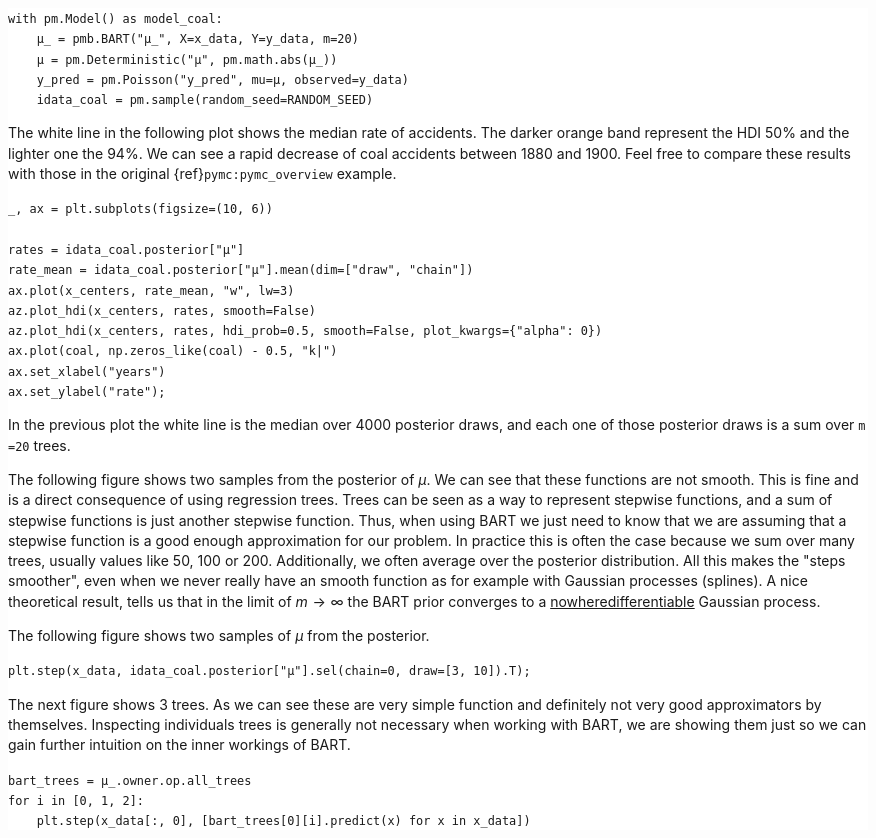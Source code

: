 ```{code-cell} ipython3
with pm.Model() as model_coal:
    μ_ = pmb.BART("μ_", X=x_data, Y=y_data, m=20)
    μ = pm.Deterministic("μ", pm.math.abs(μ_))
    y_pred = pm.Poisson("y_pred", mu=μ, observed=y_data)
    idata_coal = pm.sample(random_seed=RANDOM_SEED)
```

The white line in the following plot shows the median rate of accidents. The darker orange band represent the HDI 50% and the lighter one the 94%. We can see a rapid decrease of coal accidents between 1880 and 1900. Feel free to compare these results with those in the original {ref}`pymc:pymc_overview` example.

```{code-cell} ipython3
_, ax = plt.subplots(figsize=(10, 6))

rates = idata_coal.posterior["μ"]
rate_mean = idata_coal.posterior["μ"].mean(dim=["draw", "chain"])
ax.plot(x_centers, rate_mean, "w", lw=3)
az.plot_hdi(x_centers, rates, smooth=False)
az.plot_hdi(x_centers, rates, hdi_prob=0.5, smooth=False, plot_kwargs={"alpha": 0})
ax.plot(coal, np.zeros_like(coal) - 0.5, "k|")
ax.set_xlabel("years")
ax.set_ylabel("rate");
```

In the previous plot the white line is the median over 4000 posterior draws, and each one of those posterior draws is a sum over `m=20` trees. 


The following figure shows two samples from the posterior of $\mu$. We can see that these functions are not smooth. This is fine and is a direct consequence of using regression trees. Trees can be seen as a way to represent stepwise functions, and a sum of stepwise functions is just another stepwise function. Thus, when using BART we just need to know that we are assuming that a stepwise function is a good enough approximation for our problem. In practice this is often the case because we sum over many trees, usually values like 50, 100 or 200. Additionally, we often average over the posterior distribution. All this makes the "steps smoother", even when we never really have an smooth function as for example with Gaussian processes (splines). A nice theoretical result, tells us that in the limit of $m \to \infty$ the BART prior converges to a [nowheredifferentiable](https://en.wikipedia.org/wiki/Weierstrass_function) Gaussian process.

The following figure shows two samples of $\mu$ from the posterior.

```{code-cell} ipython3
plt.step(x_data, idata_coal.posterior["μ"].sel(chain=0, draw=[3, 10]).T);
```

The next figure shows 3 trees. As we can see these are very simple function and definitely not very good approximators by themselves. Inspecting individuals trees is generally not necessary when working with BART, we are showing them just so we can gain further intuition on the inner workings of BART.

```{code-cell} ipython3
bart_trees = μ_.owner.op.all_trees
for i in [0, 1, 2]:
    plt.step(x_data[:, 0], [bart_trees[0][i].predict(x) for x in x_data])
```
